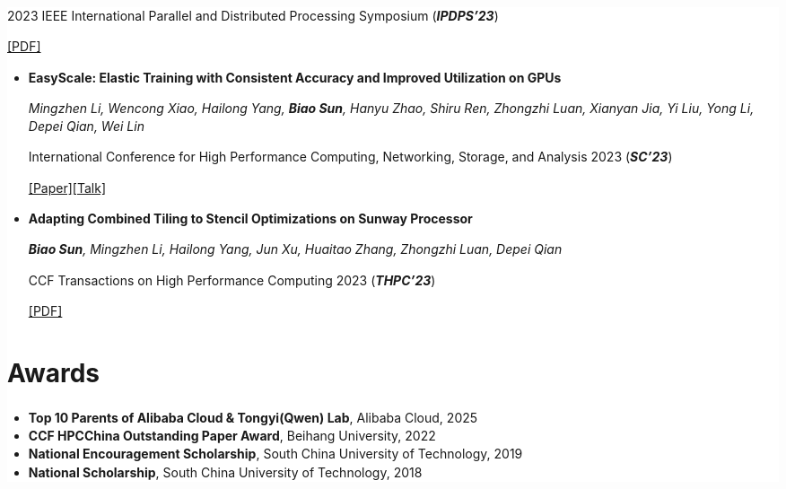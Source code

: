    2023 IEEE International Parallel and Distributed Processing Symposium (***IPDPS’23***)

  [[PDF]](/pdf/Adapting_Combined_Tiling_to_Stencil_Optimizations_on_Sunway_Processor.pdf)


- **EasyScale: Elastic Training with Consistent Accuracy and Improved Utilization on GPUs**

  *Mingzhen Li, Wencong Xiao, Hailong Yang, **Biao Sun**, Hanyu Zhao, Shiru Ren, Zhongzhi Luan, Xianyan Jia, Yi Liu, Yong Li, Depei Qian, Wei Lin*

  International Conference for High Performance Computing, Networking, Storage, and Analysis 2023 (***SC’23***)

  [[Paper]](https://arxiv.org/pdf/2208.14228)[[Talk]](https://www.youtube.com/watch?v=a63MWTKcSbM)


- **Adapting Combined Tiling to Stencil Optimizations on Sunway Processor**

  ***Biao Sun**, Mingzhen Li, Hailong Yang, Jun Xu, Huaitao Zhang, Zhongzhi Luan, Depei Qian*

  CCF Transactions on High Performance Computing 2023 (***THPC’23***)

  [[PDF]](/pdf/Exploiting_Input_Tensor_Dynamics_in_Activation_Checkpointing_for_Efficient_Training_on_GPU.pdf)


<span class='anchor' id='-awards'></span>

# Awards
- **Top 10 Parents of Alibaba Cloud & Tongyi(Qwen) Lab**, Alibaba Cloud, 2025
- **CCF HPCChina Outstanding Paper Award**, Beihang University, 2022
- **National Encouragement Scholarship**, South China University of Technology, 2019
- **National Scholarship**, South China University of Technology, 2018
